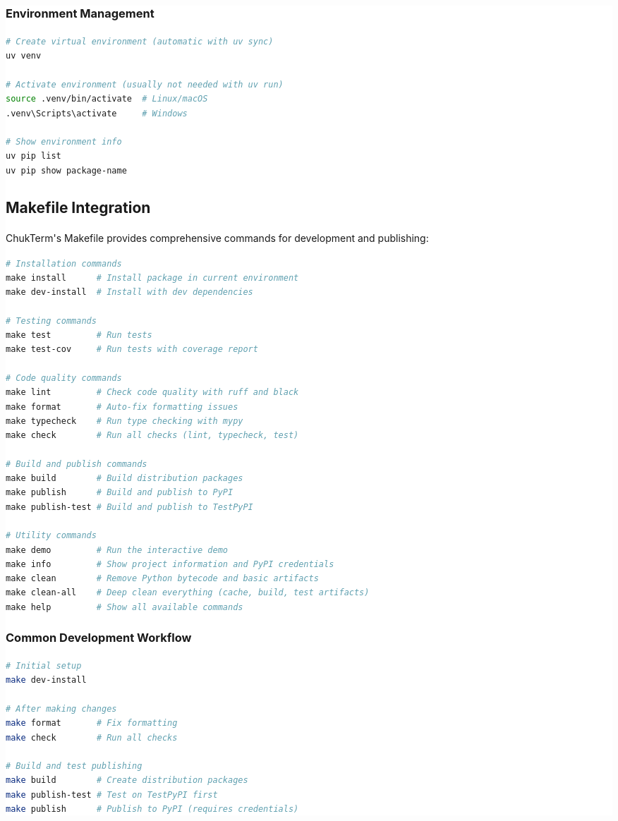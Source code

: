 ### Environment Management

```bash
# Create virtual environment (automatic with uv sync)
uv venv

# Activate environment (usually not needed with uv run)
source .venv/bin/activate  # Linux/macOS
.venv\Scripts\activate     # Windows

# Show environment info
uv pip list
uv pip show package-name
```

## Makefile Integration

ChukTerm's Makefile provides comprehensive commands for development and publishing:

```makefile
# Installation commands
make install      # Install package in current environment
make dev-install  # Install with dev dependencies

# Testing commands
make test         # Run tests
make test-cov     # Run tests with coverage report

# Code quality commands
make lint         # Check code quality with ruff and black
make format       # Auto-fix formatting issues
make typecheck    # Run type checking with mypy
make check        # Run all checks (lint, typecheck, test)

# Build and publish commands
make build        # Build distribution packages
make publish      # Build and publish to PyPI
make publish-test # Build and publish to TestPyPI

# Utility commands
make demo         # Run the interactive demo
make info         # Show project information and PyPI credentials
make clean        # Remove Python bytecode and basic artifacts
make clean-all    # Deep clean everything (cache, build, test artifacts)
make help         # Show all available commands
```

### Common Development Workflow

```bash
# Initial setup
make dev-install

# After making changes
make format       # Fix formatting
make check        # Run all checks

# Build and test publishing
make build        # Create distribution packages
make publish-test # Test on TestPyPI first
make publish      # Publish to PyPI (requires credentials)
```
